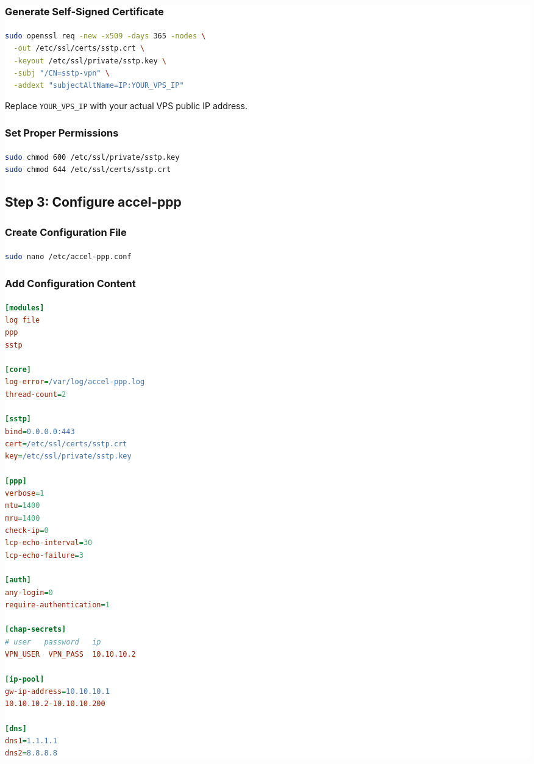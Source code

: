 ### Generate Self-Signed Certificate
```bash
sudo openssl req -new -x509 -days 365 -nodes \
  -out /etc/ssl/certs/sstp.crt \
  -keyout /etc/ssl/private/sstp.key \
  -subj "/CN=sstp-vpn" \
  -addext "subjectAltName=IP:YOUR_VPS_IP"
```

Replace `YOUR_VPS_IP` with your actual VPS public IP address.

### Set Proper Permissions
```bash
sudo chmod 600 /etc/ssl/private/sstp.key
sudo chmod 644 /etc/ssl/certs/sstp.crt
```

## Step 3: Configure accel-ppp

### Create Configuration File
```bash
sudo nano /etc/accel-ppp.conf
```

### Add Configuration Content
```ini
[modules]
log file
ppp
sstp

[core]
log-error=/var/log/accel-ppp.log
thread-count=2

[sstp]
bind=0.0.0.0:443
cert=/etc/ssl/certs/sstp.crt
key=/etc/ssl/private/sstp.key

[ppp]
verbose=1
mtu=1400
mru=1400
check-ip=0
lcp-echo-interval=30
lcp-echo-failure=3

[auth]
any-login=0
require-authentication=1

[chap-secrets]
# user   password   ip
VPN_USER  VPN_PASS  10.10.10.2

[ip-pool]
gw-ip-address=10.10.10.1
10.10.10.2-10.10.10.200

[dns]
dns1=1.1.1.1
dns2=8.8.8.8
```